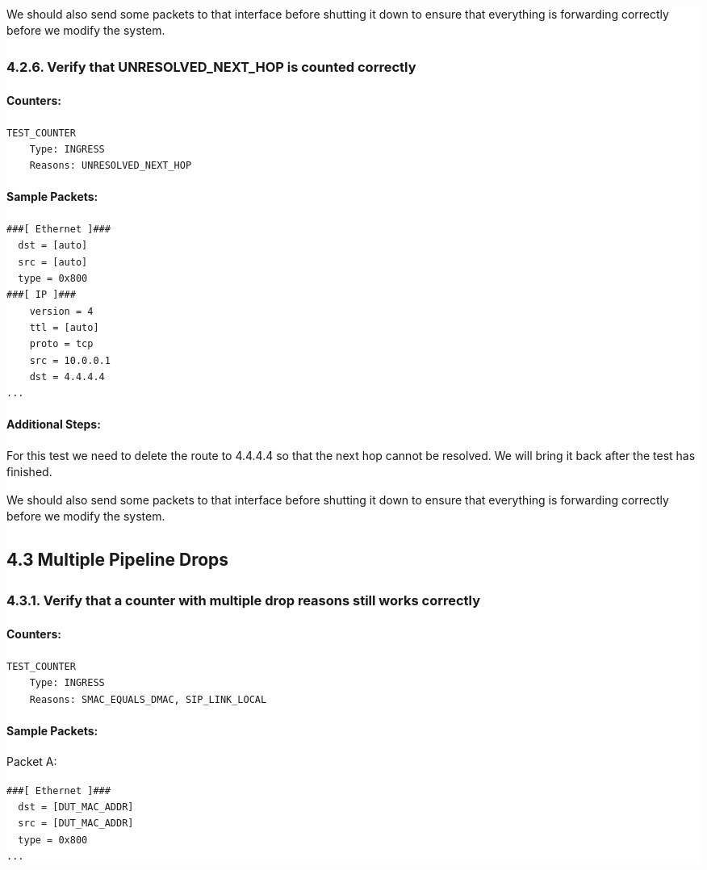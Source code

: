 We should also send some packets to that interface before shutting it down to ensure that everything is forwarding correctly before we modify the system.

### 4.2.6. Verify that UNRESOLVED_NEXT_HOP is counted correctly
#### Counters:
```
TEST_COUNTER
    Type: INGRESS
    Reasons: UNRESOLVED_NEXT_HOP
```

#### Sample Packets:
```
###[ Ethernet ]###
  dst = [auto]
  src = [auto]
  type = 0x800
###[ IP ]###
    version = 4
    ttl = [auto]
    proto = tcp
    src = 10.0.0.1
    dst = 4.4.4.4
...
```

#### Additional Steps:
For this test we need to delete the route to 4.4.4.4 so that the next hop cannot be resolved. We will bring it back after the test has finished.

We should also send some packets to that interface before shutting it down to ensure that everything is forwarding correctly before we modify the system.

## 4.3 Multiple Pipeline Drops

### 4.3.1. Verify that a counter with multiple drop reasons still works correctly
#### Counters:
```
TEST_COUNTER
    Type: INGRESS
    Reasons: SMAC_EQUALS_DMAC, SIP_LINK_LOCAL
```

#### Sample Packets:
Packet A:
```
###[ Ethernet ]###
  dst = [DUT_MAC_ADDR]
  src = [DUT_MAC_ADDR]
  type = 0x800
...
```
